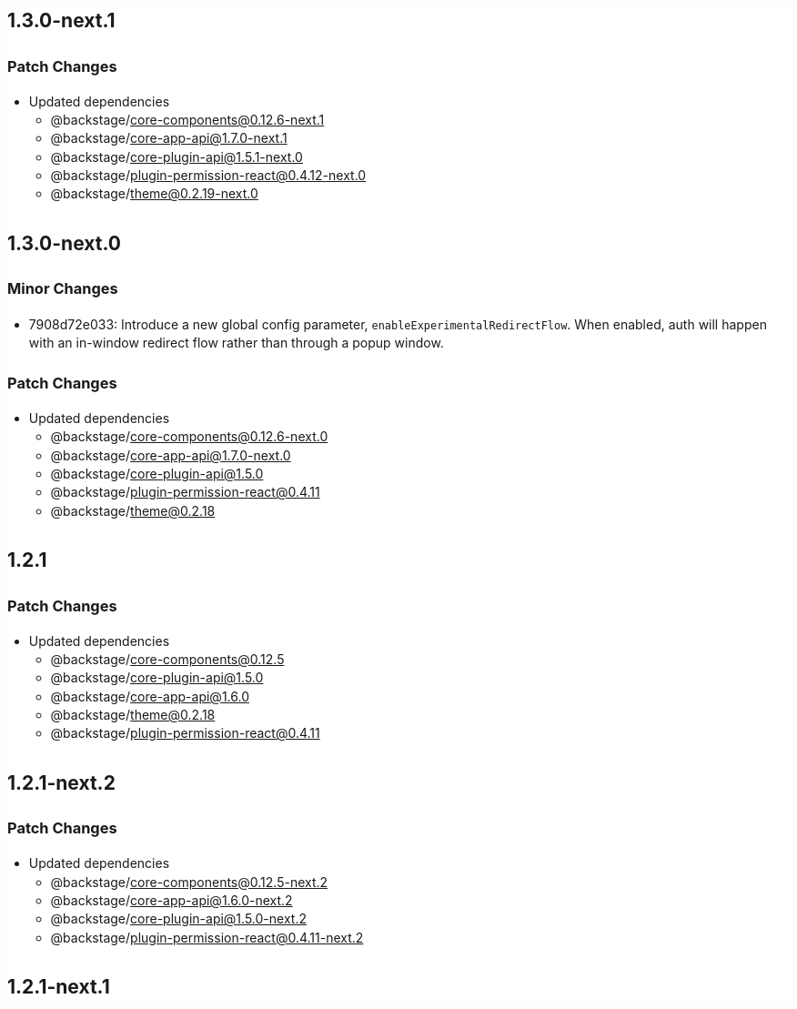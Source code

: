 ## 1.3.0-next.1

### Patch Changes

- Updated dependencies
  - @backstage/core-components@0.12.6-next.1
  - @backstage/core-app-api@1.7.0-next.1
  - @backstage/core-plugin-api@1.5.1-next.0
  - @backstage/plugin-permission-react@0.4.12-next.0
  - @backstage/theme@0.2.19-next.0

## 1.3.0-next.0

### Minor Changes

- 7908d72e033: Introduce a new global config parameter, `enableExperimentalRedirectFlow`. When enabled, auth will happen with an in-window redirect flow rather than through a popup window.

### Patch Changes

- Updated dependencies
  - @backstage/core-components@0.12.6-next.0
  - @backstage/core-app-api@1.7.0-next.0
  - @backstage/core-plugin-api@1.5.0
  - @backstage/plugin-permission-react@0.4.11
  - @backstage/theme@0.2.18

## 1.2.1

### Patch Changes

- Updated dependencies
  - @backstage/core-components@0.12.5
  - @backstage/core-plugin-api@1.5.0
  - @backstage/core-app-api@1.6.0
  - @backstage/theme@0.2.18
  - @backstage/plugin-permission-react@0.4.11

## 1.2.1-next.2

### Patch Changes

- Updated dependencies
  - @backstage/core-components@0.12.5-next.2
  - @backstage/core-app-api@1.6.0-next.2
  - @backstage/core-plugin-api@1.5.0-next.2
  - @backstage/plugin-permission-react@0.4.11-next.2

## 1.2.1-next.1
